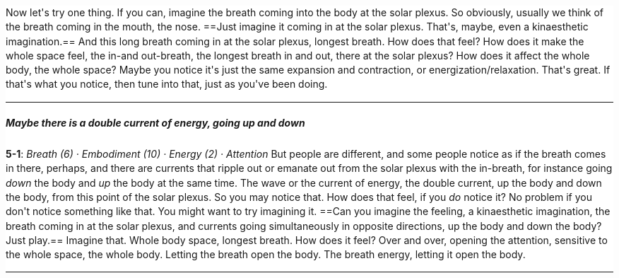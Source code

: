 <span class="paragraph">Now let's try one thing. If you can, imagine the <a data-href="breath" class="internal-link">breath</a> coming into the <a aria-label-position="top" aria-label="Embodiment" data-href="Embodiment" class="internal-link">body</a> at the solar plexus. So obviously, usually we think of the <a data-href="breath" class="internal-link">breath</a> coming in the mouth, the nose. ==Just imagine it coming in at the solar plexus. That's, maybe, even a kinaesthetic imagination.== And this long <a data-href="breath" class="internal-link">breath</a> coming in at the solar plexus, longest <a data-href="breath" class="internal-link">breath</a>. How does that feel? How does it make the whole space feel, the in-and out-<a data-href="breath" class="internal-link">breath</a>, the longest <a data-href="breath" class="internal-link">breath</a> in and out, there at the solar plexus? How does it affect the <a aria-label-position="top" aria-label="Embodiment" data-href="Embodiment" class="internal-link">whole body</a>, the whole space? Maybe you notice it's just the same expansion and <a data-href="contraction" class="internal-link">contraction</a>, or energization/relaxation. That's great. If that's what you notice, then tune into that, just as you've been doing.</span>

---
##### Maybe there is a double current of energy, going up and down
<span class="counts">**<a aria-label-position="top" aria-label="1218 The Energy Body and the Whole-body breath - Instructions and Guided Meditation > ^5-1" data-href="1218 The Energy Body and the Whole-body breath - Instructions and Guided Meditation#^5-1" class="internal-link">5-1</a>**: _<a data-href="Breath" class="internal-link">Breath</a> (6) · <a data-href="Embodiment" class="internal-link">Embodiment</a> (10) · <a data-href="Energy" class="internal-link">Energy</a> (2) · <a data-href="Attention" class="internal-link">Attention</a>_</span>
<audio controls preload=metadata style=" width:300px;" controlslist="nodownload"><source src="https://dharmaseed.org/talks/60884/20191218-Rob_Burbea-GAIA-the_energy_body_and_the_whole_body_breath_instructions_and_guided_meditation-60884.mp3#t=32:40" type="audio/mpeg">???</audio>
<span class="paragraph">But people are different, and some people notice as if the <a data-href="breath" class="internal-link">breath</a> comes in there, perhaps, and there are currents that ripple out or emanate out from the solar plexus with the in-<a data-href="breath" class="internal-link">breath</a>, for instance going _down_ the <a aria-label-position="top" aria-label="Embodiment" data-href="Embodiment" class="internal-link">body</a> and _up_ the <a aria-label-position="top" aria-label="Embodiment" data-href="Embodiment" class="internal-link">body</a> at the same time. The wave or the current of <a data-href="energy" class="internal-link">energy</a>, the double current, up the <a aria-label-position="top" aria-label="Embodiment" data-href="Embodiment" class="internal-link">body</a> and down the <a aria-label-position="top" aria-label="Embodiment" data-href="Embodiment" class="internal-link">body</a>, from this point of the solar plexus. So you may notice that. How does that feel, if you _do_ notice it? No problem if you don't notice something like that. You might want to try imagining it. ==Can you imagine the feeling, a kinaesthetic imagination, the <a data-href="breath" class="internal-link">breath</a> coming in at the solar plexus, and currents going simultaneously in opposite directions, up the <a aria-label-position="top" aria-label="Embodiment" data-href="Embodiment" class="internal-link">body</a> and down the <a aria-label-position="top" aria-label="Embodiment" data-href="Embodiment" class="internal-link">body</a>? Just play.== Imagine that. <a aria-label-position="top" aria-label="Embodiment" data-href="Embodiment" class="internal-link">Whole body</a> space, longest <a data-href="breath" class="internal-link">breath</a>. How does it feel? Over and over, opening the <a data-href="attention" class="internal-link">attention</a>, sensitive to the whole space, the <a aria-label-position="top" aria-label="Embodiment" data-href="Embodiment" class="internal-link">whole body</a>. Letting the <a data-href="breath" class="internal-link">breath</a> open the <a aria-label-position="top" aria-label="Embodiment" data-href="Embodiment" class="internal-link">body</a>. The <a data-href="breath" class="internal-link">breath</a> <a data-href="energy" class="internal-link">energy</a>, letting it open the <a aria-label-position="top" aria-label="Embodiment" data-href="Embodiment" class="internal-link">body</a>.</span>

---